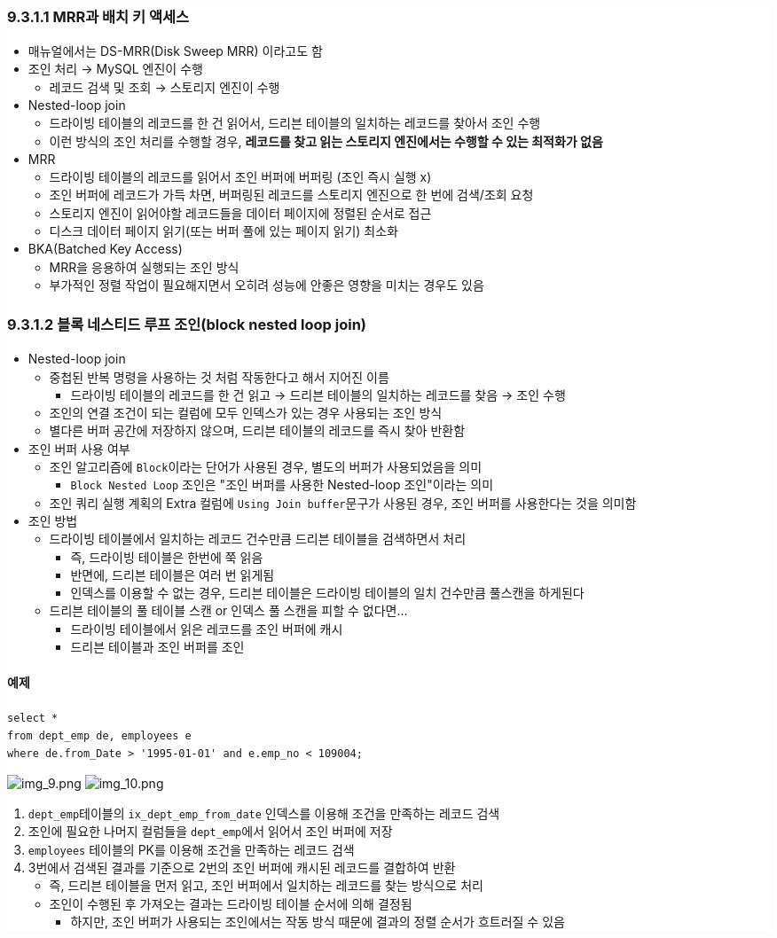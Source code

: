 ### 9.3.1.1 MRR과 배치 키 액세스
- 매뉴얼에서는 DS-MRR(Disk Sweep MRR) 이라고도 함
- 조인 처리 → MySQL 엔진이 수행
  - 레코드 검색 및 조회 → 스토리지 엔진이 수행
- Nested-loop join
  - 드라이빙 테이블의 레코드를 한 건 읽어서, 드리븐 테이블의 일치하는 레코드를 찾아서 조인 수행
  - 이런 방식의 조인 처리를 수행할 경우, **레코드를 찾고 읽는 스토리지 엔진에서는 수행할 수 있는 최적화가 없음**
- MRR
  - 드라이빙 테이블의 레코드를 읽어서 조인 버퍼에 버퍼링 (조인 즉시 실행 x)
  - 조인 버퍼에 레코드가 가득 차면, 버퍼링된 레코드를 스토리지 엔진으로 한 번에 검색/조회 요청
  - 스토리지 엔진이 읽어야할 레코드들을 데이터 페이지에 정렬된 순서로 접근
  - 디스크 데이터 페이지 읽기(또는 버퍼 풀에 있는 페이지 읽기) 최소화 
- BKA(Batched Key Access)
  - MRR을 응용하여 실행되는 조인 방식 
  - 부가적인 정렬 작업이 필요해지면서 오히려 성능에 안좋은 영향을 미치는 경우도 있음


### 9.3.1.2 블록 네스티드 루프 조인(block nested loop join)
- Nested-loop join 
  - 중첩된 반복 명령을 사용하는 것 처럼 작동한다고 해서 지어진 이름
    - 드라이빙 테이블의 레코드를 한 건 읽고 → 드리븐 테이블의 일치하는 레코드를 찾음 → 조인 수행
  - 조인의 연결 조건이 되는 컬럼에 모두 인덱스가 있는 경우 사용되는 조인 방식
  - 별다른 버퍼 공간에 저장하지 않으며, 드리븐 테이블의 레코드를 즉시 찾아 반환함
- 조인 버퍼 사용 여부 
  - 조인 알고리즘에 `Block`이라는 단어가 사용된 경우, 별도의 버퍼가 사용되었음을 의미
    - `Block Nested Loop` 조인은 "조인 버퍼를 사용한 Nested-loop 조인"이라는 의미
  - 조인 쿼리 실행 계획의 Extra 컬럼에 `Using Join buffer`문구가 사용된 경우, 조인 버퍼를 사용한다는 것을 의미함 
- 조인 방법 
  - 드라이빙 테이블에서 일치하는 레코드 건수만큼 드리븐 테이블을 검색하면서 처리 
    - 즉, 드라이빙 테이블은 한번에 쭉 읽음 
    - 반면에, 드리븐 테이블은 여러 번 읽게됨 
    - 인덱스를 이용할 수 없는 경우, 드리븐 테이블은 드라이빙 테이블의 일치 건수만큼 풀스캔을 하게된다 
  - 드리븐 테이블의 풀 테이블 스캔 or 인덱스 풀 스캔을 피할 수 없다면... 
    - 드라이빙 테이블에서 읽은 레코드를 조인 버퍼에 캐시 
    - 드리븐 테이블과 조인 버퍼를 조인 

#### 예제 
```mysql
select *
from dept_emp de, employees e
where de.from_Date > '1995-01-01' and e.emp_no < 109004;
```
![img_9.png](img/img_9.png)
![img_10.png](img/img_10.png)
1. `dept_emp`테이블의 `ix_dept_emp_from_date` 인덱스를 이용해 조건을 만족하는 레코드 검색
2. 조인에 필요한 나머지 컬럼들을 `dept_emp`에서 읽어서 조인 버퍼에 저장 
3. `employees` 테이블의 PK를 이용해 조건을 만족하는 레코드 검색 
4. 3번에서 검색된 결과를 기준으로 2번의 조인 버퍼에 캐시된 레코드를 결합하여 반환
   - 즉, 드리븐 테이블을 먼저 읽고, 조인 버퍼에서 일치하는 레코드를 찾는 방식으로 처리
   - 조인이 수행된 후 가져오는 결과는 드라이빙 테이블 순서에 의해 결정됨
     - 하지만, 조인 버퍼가 사용되는 조인에서는 작동 방식 때문에 결과의 정렬 순서가 흐트러질 수 있음 
